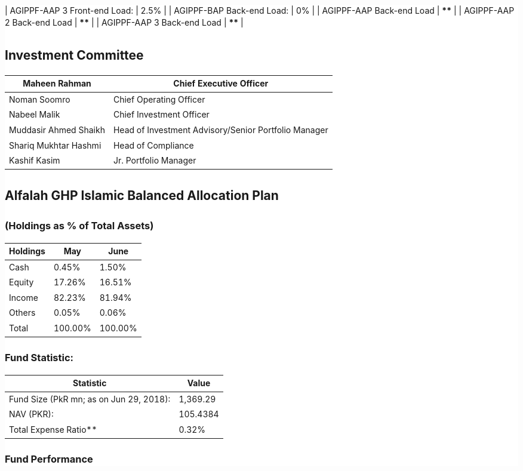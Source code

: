 | AGIPPF-AAP 3 Front-end Load: | 2.5%                                                                                                                                                                                                                                                                                                                                                                                                                                                                                           |
| AGIPPF-BAP Back-end Load:    | 0%                                                                                                                                                                                                                                                                                                                                                                                                                                                                                             |
| AGIPPF-AAP Back-end Load     | **\*\***                                                                                                                                                                                                                                                                                                                                                                                                                                                                                       |
| AGIPPF-AAP 2 Back-end Load   | **\*\***                                                                                                                                                                                                                                                                                                                                                                                                                                                                                       |
| AGIPPF-AAP 3 Back-end Load   | **\*\***                                                                                                                                                                                                                                                                                                                                                                                                                                                                                       |

## Investment Committee

| Maheen Rahman         | Chief Executive Officer                              |
| --------------------- | ---------------------------------------------------- |
| Noman Soomro          | Chief Operating Officer                              |
| Nabeel Malik          | Chief Investment Officer                             |
| Muddasir Ahmed Shaikh | Head of Investment Advisory/Senior Portfolio Manager |
| Shariq Mukhtar Hashmi | Head of Compliance                                   |
| Kashif Kasim          | Jr. Portfolio Manager                                |

## Alfalah GHP Islamic Balanced Allocation Plan

### (Holdings as % of Total Assets)

| Holdings | May     | June    |
| -------- | ------- | ------- |
| Cash     | 0.45%   | 1.50%   |
| Equity   | 17.26%  | 16.51%  |
| Income   | 82.23%  | 81.94%  |
| Others   | 0.05%   | 0.06%   |
| Total    | 100.00% | 100.00% |

### Fund Statistic:

| Statistic                               | Value    |
| --------------------------------------- | -------- |
| Fund Size (PkR mn; as on Jun 29, 2018): | 1,369.29 |
| NAV (PKR):                              | 105.4384 |
| Total Expense Ratio\*\*                 | 0.32%    |

### Fund Performance
